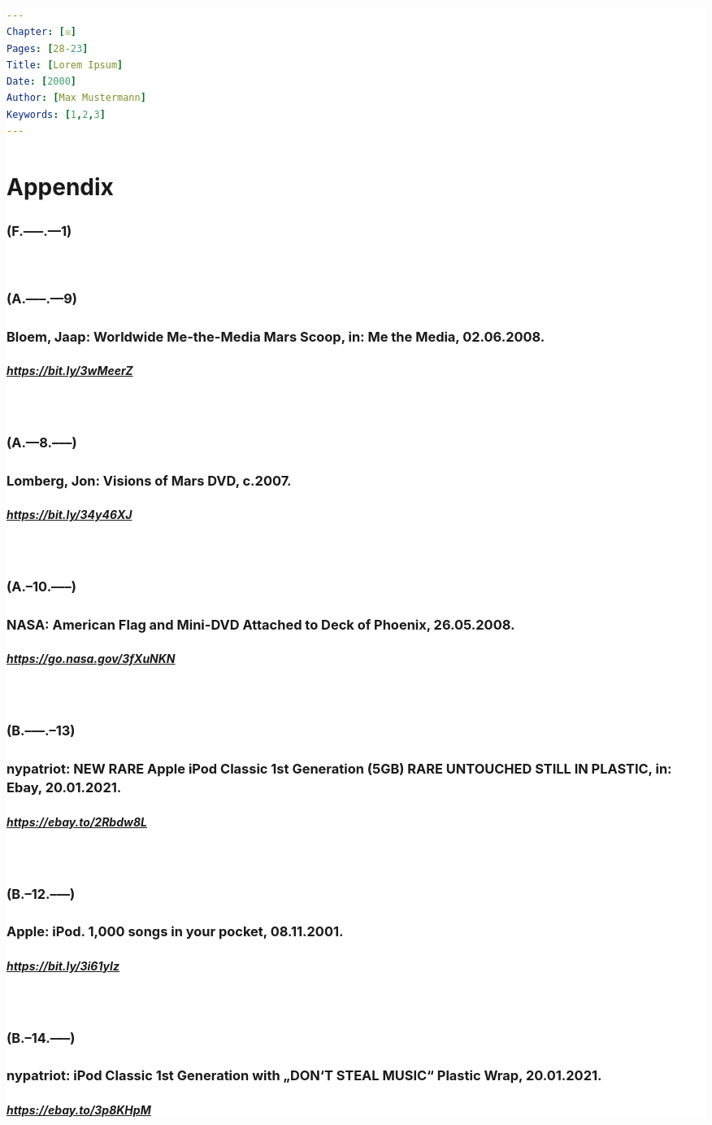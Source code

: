 ```yaml
---
Chapter: [☒]
Pages: [28-23]
Title: [Lorem Ipsum]
Date: [2000]
Author: [Max Mustermann]
Keywords: [1,2,3]
---
```


# Appendix
### (F.–––.––1)
&nbsp;
### (A.–––.—9)
### Bloem, Jaap: <span class="appendix-title">Worldwide Me-the-Media Mars Scoop</span>, in: Me the Media, 02.06.2008. 
##### <span class="appendix-link">https://bit.ly/3wMeerZ</span>
&nbsp;
### (A.—8.–––)
### Lomberg, Jon: <span class="appendix-title">Visions of Mars DVD</span>, c.2007. 
##### <span class="appendix-link">https://bit.ly/34y46XJ</span>
&nbsp;
### (A.–10.–––)
### NASA: <span class="appendix-title">American Flag and Mini-DVD Attached to Deck of Phoenix</span>, 26.05.2008. 
##### <span class="appendix-link">https://go.nasa.gov/3fXuNKN</span>
&nbsp;
### (B.–––.–13)
### nypatriot: <span class="appendix-title">NEW RARE Apple iPod Classic 1st Generation (5GB) RARE UNTOUCHED STILL IN PLASTIC</span>, in: Ebay, 20.01.2021. 
##### <span class="appendix-link">https://ebay.to/2Rbdw8L</span>
&nbsp;
### (B.–12.–––)
### Apple: <span class="appendix-title">iPod. 1,000 songs in your pocket</span>, 08.11.2001. 
##### <span class="appendix-link">https://bit.ly/3i61yIz</span>
&nbsp;
### (B.–14.–––)
### nypatriot: <span class="appendix-title">iPod Classic 1st Generation with „DON‘T STEAL MUSIC“ Plastic Wrap</span>, 20.01.2021. 
##### <span class="appendix-link">https://ebay.to/3p8KHpM</span>